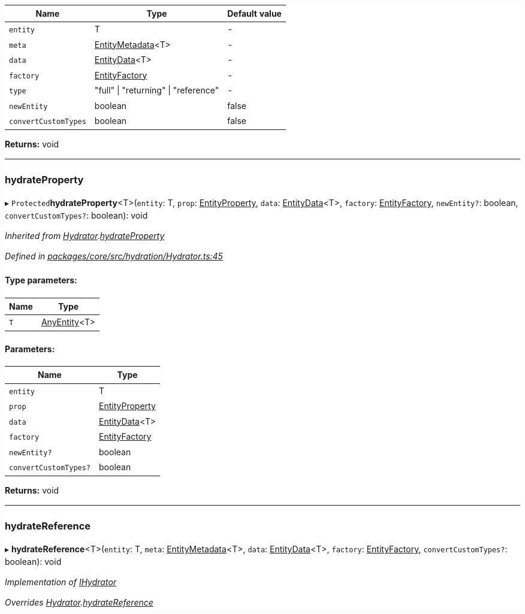 Name | Type | Default value |
------ | ------ | ------ |
`entity` | T | - |
`meta` | [EntityMetadata](entitymetadata.md)&#60;T> | - |
`data` | [EntityData](../index.md#entitydata)&#60;T> | - |
`factory` | [EntityFactory](entityfactory.md) | - |
`type` | &#34;full&#34; \| &#34;returning&#34; \| &#34;reference&#34; | - |
`newEntity` | boolean | false |
`convertCustomTypes` | boolean | false |

**Returns:** void

___

### hydrateProperty

▸ `Protected`**hydrateProperty**&#60;T>(`entity`: T, `prop`: [EntityProperty](../interfaces/entityproperty.md), `data`: [EntityData](../index.md#entitydata)&#60;T>, `factory`: [EntityFactory](entityfactory.md), `newEntity?`: boolean, `convertCustomTypes?`: boolean): void

*Inherited from [Hydrator](hydrator.md).[hydrateProperty](hydrator.md#hydrateproperty)*

*Defined in [packages/core/src/hydration/Hydrator.ts:45](https://github.com/mikro-orm/mikro-orm/blob/4249b052e/packages/core/src/hydration/Hydrator.ts#L45)*

#### Type parameters:

Name | Type |
------ | ------ |
`T` | [AnyEntity](../index.md#anyentity)&#60;T> |

#### Parameters:

Name | Type |
------ | ------ |
`entity` | T |
`prop` | [EntityProperty](../interfaces/entityproperty.md) |
`data` | [EntityData](../index.md#entitydata)&#60;T> |
`factory` | [EntityFactory](entityfactory.md) |
`newEntity?` | boolean |
`convertCustomTypes?` | boolean |

**Returns:** void

___

### hydrateReference

▸ **hydrateReference**&#60;T>(`entity`: T, `meta`: [EntityMetadata](entitymetadata.md)&#60;T>, `data`: [EntityData](../index.md#entitydata)&#60;T>, `factory`: [EntityFactory](entityfactory.md), `convertCustomTypes?`: boolean): void

*Implementation of [IHydrator](../interfaces/ihydrator.md)*

*Overrides [Hydrator](hydrator.md).[hydrateReference](hydrator.md#hydratereference)*
